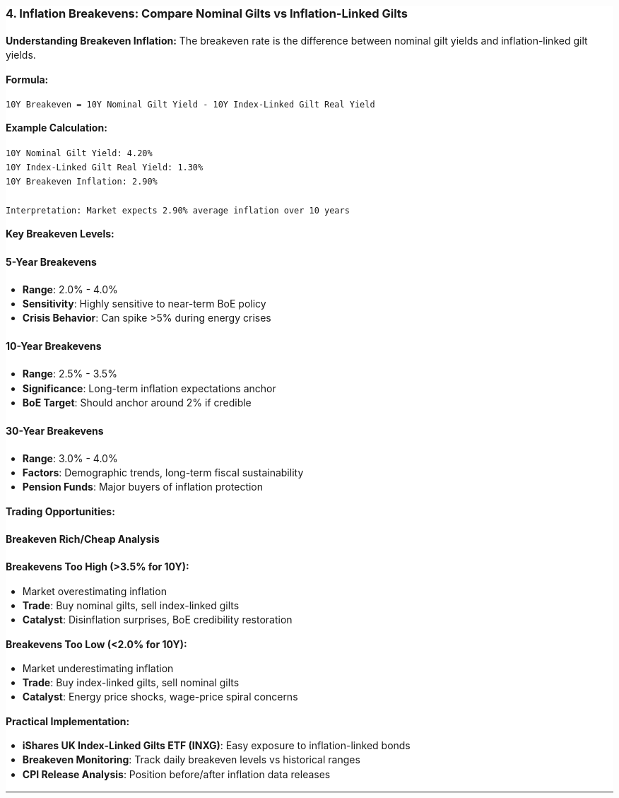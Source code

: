 ### 4. Inflation Breakevens: Compare Nominal Gilts vs Inflation-Linked Gilts

**Understanding Breakeven Inflation:**
The breakeven rate is the difference between nominal gilt yields and inflation-linked gilt yields.

**Formula:**
```
10Y Breakeven = 10Y Nominal Gilt Yield - 10Y Index-Linked Gilt Real Yield
```

**Example Calculation:**
```
10Y Nominal Gilt Yield: 4.20%
10Y Index-Linked Gilt Real Yield: 1.30%
10Y Breakeven Inflation: 2.90%

Interpretation: Market expects 2.90% average inflation over 10 years
```

**Key Breakeven Levels:**

#### 5-Year Breakevens
- **Range**: 2.0% - 4.0%
- **Sensitivity**: Highly sensitive to near-term BoE policy
- **Crisis Behavior**: Can spike >5% during energy crises

#### 10-Year Breakevens  
- **Range**: 2.5% - 3.5%
- **Significance**: Long-term inflation expectations anchor
- **BoE Target**: Should anchor around 2% if credible

#### 30-Year Breakevens
- **Range**: 3.0% - 4.0%
- **Factors**: Demographic trends, long-term fiscal sustainability
- **Pension Funds**: Major buyers of inflation protection

**Trading Opportunities:**

#### Breakeven Rich/Cheap Analysis
**Breakevens Too High (>3.5% for 10Y):**
- Market overestimating inflation
- **Trade**: Buy nominal gilts, sell index-linked gilts
- **Catalyst**: Disinflation surprises, BoE credibility restoration

**Breakevens Too Low (<2.0% for 10Y):**
- Market underestimating inflation
- **Trade**: Buy index-linked gilts, sell nominal gilts  
- **Catalyst**: Energy price shocks, wage-price spiral concerns

**Practical Implementation:**
- **iShares UK Index-Linked Gilts ETF (INXG)**: Easy exposure to inflation-linked bonds
- **Breakeven Monitoring**: Track daily breakeven levels vs historical ranges
- **CPI Release Analysis**: Position before/after inflation data releases

---
